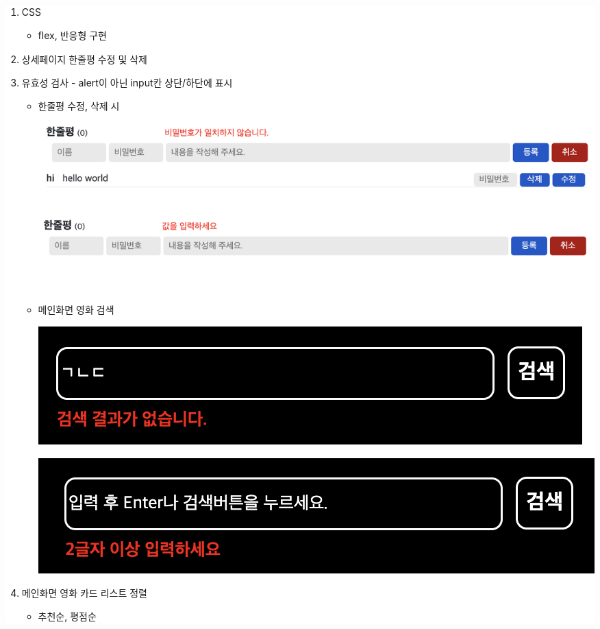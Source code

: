1.  CSS

    - flex, 반응형 구현

2.  상세페이지 한줄평 수정 및 삭제

3.  유효성 검사 - alert이 아닌 input칸 상단/하단에 표시

    - 한줄평 수정, 삭제 시

      ![한줄평 유효성](./images/validation-comments.png)

      ![한줄평 유효성2](./images/validation-comments2.png)

      <br>

    - 메인화면 영화 검색

      ![검색 유효성](./images/validation-main.png)

      ![검색 유효성2](./images/validation-main2.png)

4.  메인화면 영화 카드 리스트 정렬

    - 추천순, 평점순
